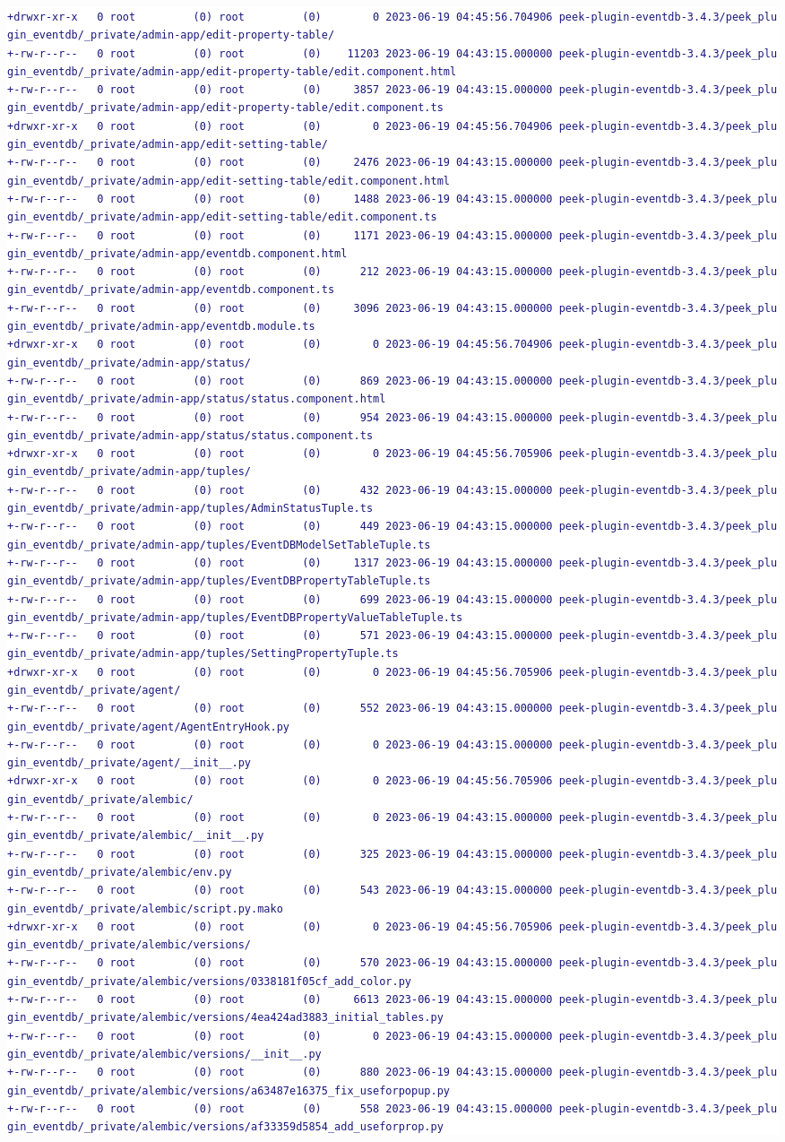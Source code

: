 ```diff
+drwxr-xr-x   0 root         (0) root         (0)        0 2023-06-19 04:45:56.704906 peek-plugin-eventdb-3.4.3/peek_plugin_eventdb/_private/admin-app/edit-property-table/
+-rw-r--r--   0 root         (0) root         (0)    11203 2023-06-19 04:43:15.000000 peek-plugin-eventdb-3.4.3/peek_plugin_eventdb/_private/admin-app/edit-property-table/edit.component.html
+-rw-r--r--   0 root         (0) root         (0)     3857 2023-06-19 04:43:15.000000 peek-plugin-eventdb-3.4.3/peek_plugin_eventdb/_private/admin-app/edit-property-table/edit.component.ts
+drwxr-xr-x   0 root         (0) root         (0)        0 2023-06-19 04:45:56.704906 peek-plugin-eventdb-3.4.3/peek_plugin_eventdb/_private/admin-app/edit-setting-table/
+-rw-r--r--   0 root         (0) root         (0)     2476 2023-06-19 04:43:15.000000 peek-plugin-eventdb-3.4.3/peek_plugin_eventdb/_private/admin-app/edit-setting-table/edit.component.html
+-rw-r--r--   0 root         (0) root         (0)     1488 2023-06-19 04:43:15.000000 peek-plugin-eventdb-3.4.3/peek_plugin_eventdb/_private/admin-app/edit-setting-table/edit.component.ts
+-rw-r--r--   0 root         (0) root         (0)     1171 2023-06-19 04:43:15.000000 peek-plugin-eventdb-3.4.3/peek_plugin_eventdb/_private/admin-app/eventdb.component.html
+-rw-r--r--   0 root         (0) root         (0)      212 2023-06-19 04:43:15.000000 peek-plugin-eventdb-3.4.3/peek_plugin_eventdb/_private/admin-app/eventdb.component.ts
+-rw-r--r--   0 root         (0) root         (0)     3096 2023-06-19 04:43:15.000000 peek-plugin-eventdb-3.4.3/peek_plugin_eventdb/_private/admin-app/eventdb.module.ts
+drwxr-xr-x   0 root         (0) root         (0)        0 2023-06-19 04:45:56.704906 peek-plugin-eventdb-3.4.3/peek_plugin_eventdb/_private/admin-app/status/
+-rw-r--r--   0 root         (0) root         (0)      869 2023-06-19 04:43:15.000000 peek-plugin-eventdb-3.4.3/peek_plugin_eventdb/_private/admin-app/status/status.component.html
+-rw-r--r--   0 root         (0) root         (0)      954 2023-06-19 04:43:15.000000 peek-plugin-eventdb-3.4.3/peek_plugin_eventdb/_private/admin-app/status/status.component.ts
+drwxr-xr-x   0 root         (0) root         (0)        0 2023-06-19 04:45:56.705906 peek-plugin-eventdb-3.4.3/peek_plugin_eventdb/_private/admin-app/tuples/
+-rw-r--r--   0 root         (0) root         (0)      432 2023-06-19 04:43:15.000000 peek-plugin-eventdb-3.4.3/peek_plugin_eventdb/_private/admin-app/tuples/AdminStatusTuple.ts
+-rw-r--r--   0 root         (0) root         (0)      449 2023-06-19 04:43:15.000000 peek-plugin-eventdb-3.4.3/peek_plugin_eventdb/_private/admin-app/tuples/EventDBModelSetTableTuple.ts
+-rw-r--r--   0 root         (0) root         (0)     1317 2023-06-19 04:43:15.000000 peek-plugin-eventdb-3.4.3/peek_plugin_eventdb/_private/admin-app/tuples/EventDBPropertyTableTuple.ts
+-rw-r--r--   0 root         (0) root         (0)      699 2023-06-19 04:43:15.000000 peek-plugin-eventdb-3.4.3/peek_plugin_eventdb/_private/admin-app/tuples/EventDBPropertyValueTableTuple.ts
+-rw-r--r--   0 root         (0) root         (0)      571 2023-06-19 04:43:15.000000 peek-plugin-eventdb-3.4.3/peek_plugin_eventdb/_private/admin-app/tuples/SettingPropertyTuple.ts
+drwxr-xr-x   0 root         (0) root         (0)        0 2023-06-19 04:45:56.705906 peek-plugin-eventdb-3.4.3/peek_plugin_eventdb/_private/agent/
+-rw-r--r--   0 root         (0) root         (0)      552 2023-06-19 04:43:15.000000 peek-plugin-eventdb-3.4.3/peek_plugin_eventdb/_private/agent/AgentEntryHook.py
+-rw-r--r--   0 root         (0) root         (0)        0 2023-06-19 04:43:15.000000 peek-plugin-eventdb-3.4.3/peek_plugin_eventdb/_private/agent/__init__.py
+drwxr-xr-x   0 root         (0) root         (0)        0 2023-06-19 04:45:56.705906 peek-plugin-eventdb-3.4.3/peek_plugin_eventdb/_private/alembic/
+-rw-r--r--   0 root         (0) root         (0)        0 2023-06-19 04:43:15.000000 peek-plugin-eventdb-3.4.3/peek_plugin_eventdb/_private/alembic/__init__.py
+-rw-r--r--   0 root         (0) root         (0)      325 2023-06-19 04:43:15.000000 peek-plugin-eventdb-3.4.3/peek_plugin_eventdb/_private/alembic/env.py
+-rw-r--r--   0 root         (0) root         (0)      543 2023-06-19 04:43:15.000000 peek-plugin-eventdb-3.4.3/peek_plugin_eventdb/_private/alembic/script.py.mako
+drwxr-xr-x   0 root         (0) root         (0)        0 2023-06-19 04:45:56.705906 peek-plugin-eventdb-3.4.3/peek_plugin_eventdb/_private/alembic/versions/
+-rw-r--r--   0 root         (0) root         (0)      570 2023-06-19 04:43:15.000000 peek-plugin-eventdb-3.4.3/peek_plugin_eventdb/_private/alembic/versions/0338181f05cf_add_color.py
+-rw-r--r--   0 root         (0) root         (0)     6613 2023-06-19 04:43:15.000000 peek-plugin-eventdb-3.4.3/peek_plugin_eventdb/_private/alembic/versions/4ea424ad3883_initial_tables.py
+-rw-r--r--   0 root         (0) root         (0)        0 2023-06-19 04:43:15.000000 peek-plugin-eventdb-3.4.3/peek_plugin_eventdb/_private/alembic/versions/__init__.py
+-rw-r--r--   0 root         (0) root         (0)      880 2023-06-19 04:43:15.000000 peek-plugin-eventdb-3.4.3/peek_plugin_eventdb/_private/alembic/versions/a63487e16375_fix_useforpopup.py
+-rw-r--r--   0 root         (0) root         (0)      558 2023-06-19 04:43:15.000000 peek-plugin-eventdb-3.4.3/peek_plugin_eventdb/_private/alembic/versions/af33359d5854_add_useforprop.py
```